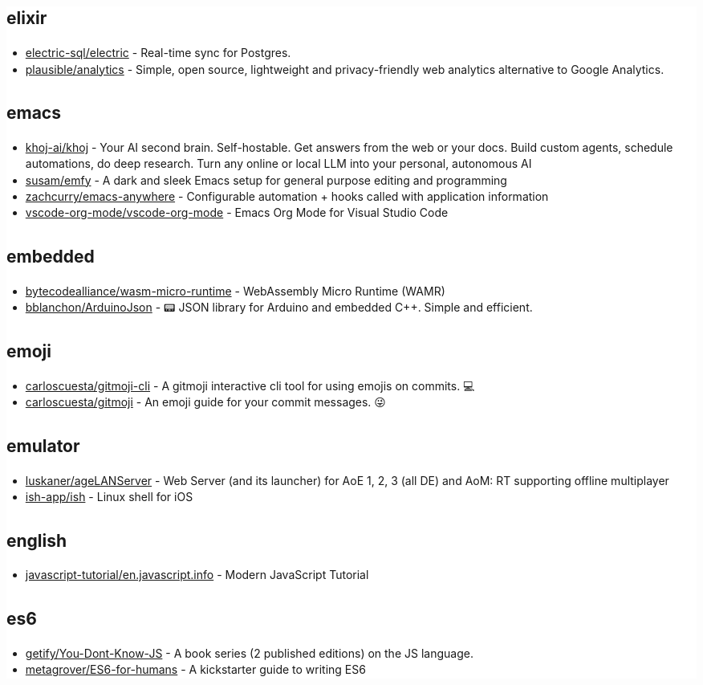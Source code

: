 ## elixir 

- [electric-sql/electric](https://github.com/electric-sql/electric) - Real-time sync for Postgres.
- [plausible/analytics](https://github.com/plausible/analytics) - Simple, open source, lightweight and privacy-friendly web analytics alternative to Google Analytics.

## emacs 

- [khoj-ai/khoj](https://github.com/khoj-ai/khoj) - Your AI second brain. Self-hostable. Get answers from the web or your docs. Build custom agents, schedule automations, do deep research. Turn any online or local LLM into your personal, autonomous AI 
- [susam/emfy](https://github.com/susam/emfy) - A dark and sleek Emacs setup for general purpose editing and programming
- [zachcurry/emacs-anywhere](https://github.com/zachcurry/emacs-anywhere) - Configurable automation + hooks called with application information
- [vscode-org-mode/vscode-org-mode](https://github.com/vscode-org-mode/vscode-org-mode) - Emacs Org Mode for Visual Studio Code

## embedded 

- [bytecodealliance/wasm-micro-runtime](https://github.com/bytecodealliance/wasm-micro-runtime) - WebAssembly Micro Runtime (WAMR)
- [bblanchon/ArduinoJson](https://github.com/bblanchon/ArduinoJson) - 📟 JSON library for Arduino and embedded C++. Simple and efficient.

## emoji 

- [carloscuesta/gitmoji-cli](https://github.com/carloscuesta/gitmoji-cli) - A gitmoji interactive cli tool for using emojis on commits. 💻
- [carloscuesta/gitmoji](https://github.com/carloscuesta/gitmoji) - An emoji guide for your commit messages. 😜

## emulator 

- [luskaner/ageLANServer](https://github.com/luskaner/ageLANServer) - Web Server (and its launcher) for AoE 1, 2, 3 (all DE) and AoM: RT supporting offline multiplayer
- [ish-app/ish](https://github.com/ish-app/ish) - Linux shell for iOS

## english 

- [javascript-tutorial/en.javascript.info](https://github.com/javascript-tutorial/en.javascript.info) - Modern JavaScript Tutorial

## es6 

- [getify/You-Dont-Know-JS](https://github.com/getify/You-Dont-Know-JS) - A book series (2 published editions) on the JS language.
- [metagrover/ES6-for-humans](https://github.com/metagrover/ES6-for-humans) - A kickstarter guide to writing ES6
